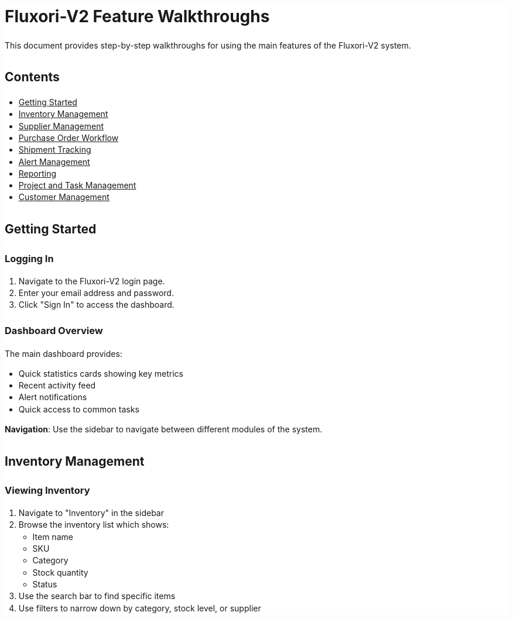 # Fluxori-V2 Feature Walkthroughs

This document provides step-by-step walkthroughs for using the main features of the Fluxori-V2 system.

## Contents

- [Getting Started](#getting-started)
- [Inventory Management](#inventory-management)
- [Supplier Management](#supplier-management)
- [Purchase Order Workflow](#purchase-order-workflow)
- [Shipment Tracking](#shipment-tracking)
- [Alert Management](#alert-management)
- [Reporting](#reporting)
- [Project and Task Management](#project-and-task-management)
- [Customer Management](#customer-management)

## Getting Started

### Logging In

1. Navigate to the Fluxori-V2 login page.
2. Enter your email address and password.
3. Click "Sign In" to access the dashboard.

### Dashboard Overview

The main dashboard provides:

- Quick statistics cards showing key metrics
- Recent activity feed
- Alert notifications
- Quick access to common tasks

**Navigation**: Use the sidebar to navigate between different modules of the system.

## Inventory Management

### Viewing Inventory

1. Navigate to "Inventory" in the sidebar
2. Browse the inventory list which shows:
   - Item name
   - SKU
   - Category
   - Stock quantity
   - Status
3. Use the search bar to find specific items
4. Use filters to narrow down by category, stock level, or supplier
